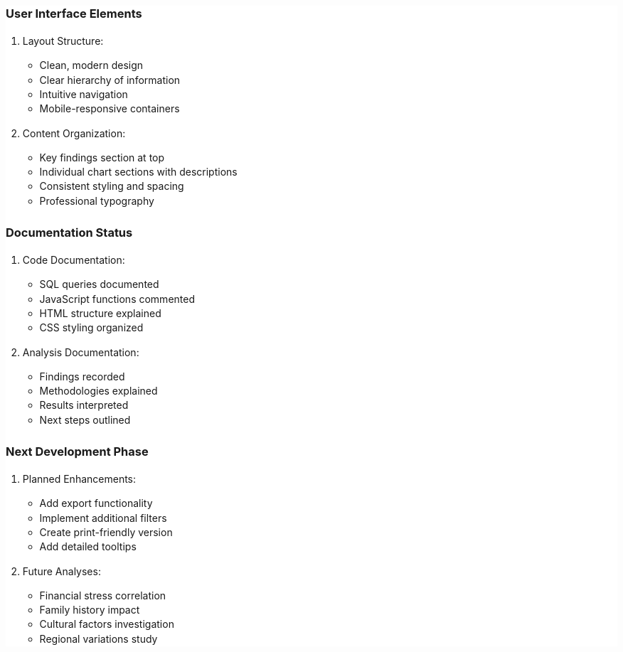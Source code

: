 ### User Interface Elements
1. Layout Structure:
   - Clean, modern design
   - Clear hierarchy of information
   - Intuitive navigation
   - Mobile-responsive containers

2. Content Organization:
   - Key findings section at top
   - Individual chart sections with descriptions
   - Consistent styling and spacing
   - Professional typography

### Documentation Status
1. Code Documentation:
   - SQL queries documented
   - JavaScript functions commented
   - HTML structure explained
   - CSS styling organized

2. Analysis Documentation:
   - Findings recorded
   - Methodologies explained
   - Results interpreted
   - Next steps outlined

### Next Development Phase
1. Planned Enhancements:
   - Add export functionality
   - Implement additional filters
   - Create print-friendly version
   - Add detailed tooltips

2. Future Analyses:
   - Financial stress correlation
   - Family history impact
   - Cultural factors investigation
   - Regional variations study 